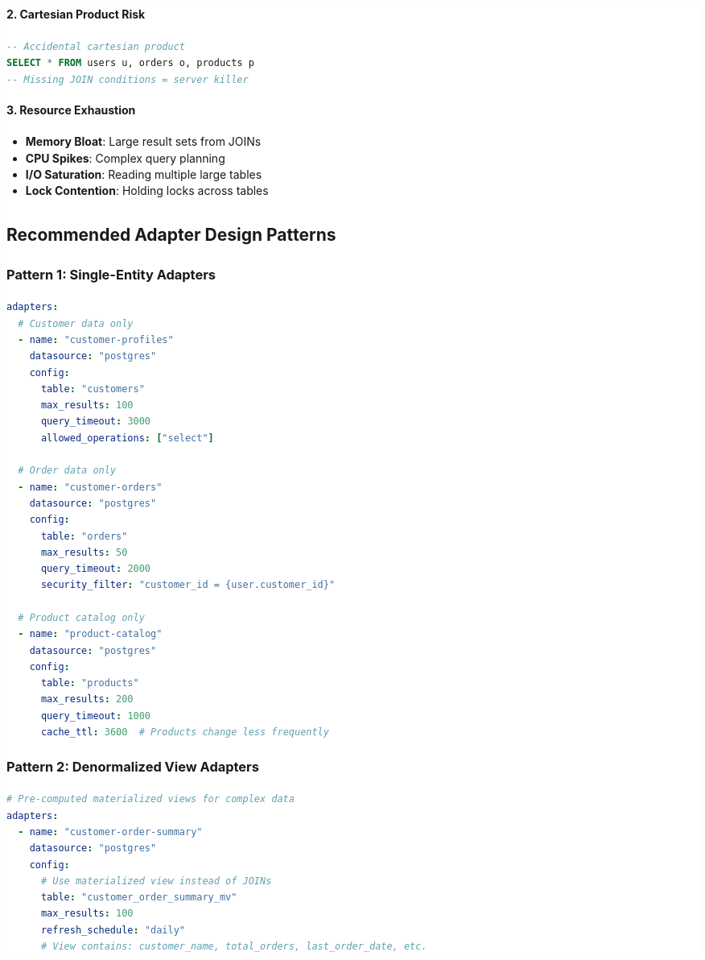 #### 2. **Cartesian Product Risk**
```sql
-- Accidental cartesian product
SELECT * FROM users u, orders o, products p
-- Missing JOIN conditions = server killer
```

#### 3. **Resource Exhaustion**
- **Memory Bloat**: Large result sets from JOINs
- **CPU Spikes**: Complex query planning
- **I/O Saturation**: Reading multiple large tables
- **Lock Contention**: Holding locks across tables

## Recommended Adapter Design Patterns

### Pattern 1: Single-Entity Adapters

```yaml
adapters:
  # Customer data only
  - name: "customer-profiles"
    datasource: "postgres"
    config:
      table: "customers"
      max_results: 100
      query_timeout: 3000
      allowed_operations: ["select"]
      
  # Order data only  
  - name: "customer-orders"
    datasource: "postgres"
    config:
      table: "orders"
      max_results: 50
      query_timeout: 2000
      security_filter: "customer_id = {user.customer_id}"
      
  # Product catalog only
  - name: "product-catalog"
    datasource: "postgres"
    config:
      table: "products"
      max_results: 200
      query_timeout: 1000
      cache_ttl: 3600  # Products change less frequently
```

### Pattern 2: Denormalized View Adapters

```yaml
# Pre-computed materialized views for complex data
adapters:
  - name: "customer-order-summary"
    datasource: "postgres"
    config:
      # Use materialized view instead of JOINs
      table: "customer_order_summary_mv"
      max_results: 100
      refresh_schedule: "daily"
      # View contains: customer_name, total_orders, last_order_date, etc.
```
